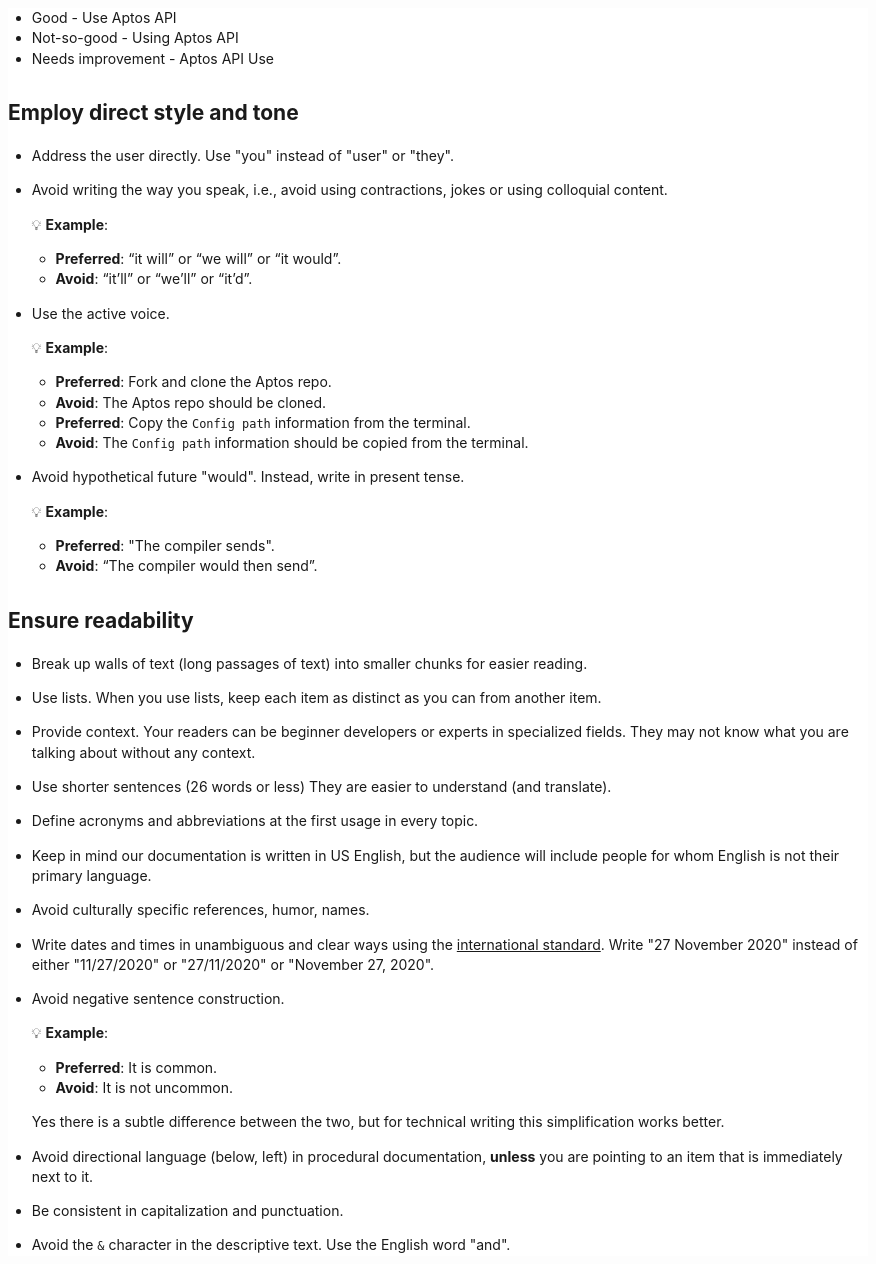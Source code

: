 - Good - Use Aptos API
- Not-so-good - Using Aptos API
- Needs improvement - Aptos API Use

## Employ direct style and tone

- Address the user directly. Use "you" instead of "user" or "they".
- Avoid writing the way you speak, i.e., avoid using contractions, jokes or using colloquial content.
    
    💡 **Example**:
    
    - **Preferred**: “it will” or “we will” or “it would”.
    - **Avoid**: “it’ll” or “we’ll” or “it’d”.
    
- Use the active voice.
    
    💡 **Example**:
    
    - **Preferred**: Fork and clone the Aptos repo.
    - **Avoid**: The Aptos repo should be cloned.
    - **Preferred**: Copy the `Config path` information from the terminal.
    - **Avoid**: The `Config path` information should be copied from the terminal.
    
- Avoid hypothetical future "would". Instead, write in present tense.
    
    💡 **Example**:
    
    - **Preferred**: "The compiler sends".
    - **Avoid**: “The compiler would then send”.

## Ensure readability

- Break up walls of text (long passages of text) into smaller chunks for easier reading.
- Use lists. When you use lists, keep each item as distinct as you can from another item.
- Provide context. Your readers can be beginner developers or experts in specialized fields. They may not know what you are talking about without any context.
- Use shorter sentences (26 words or less) They are easier to understand (and translate).
- Define acronyms and abbreviations at the first usage in every topic.
- Keep in mind our documentation is written in US English, but the audience will include people for whom English is not their primary language.
- Avoid culturally specific references, humor, names.
- Write dates and times in unambiguous and clear ways using the [international standard](https://en.wikipedia.org/wiki/Date_format_by_country). Write "27 November 2020" instead of either "11/27/2020" or "27/11/2020" or "November 27, 2020".
- Avoid negative sentence construction.
    
    💡 **Example**:
    
    - **Preferred**: It is common.
    - **Avoid**: It is not uncommon.
    
    Yes there is a subtle difference between the two, but for technical writing this simplification works better.
    
- Avoid directional language (below, left) in procedural documentation, **unless** you are pointing to an item that is immediately next to it.
- Be consistent in capitalization and punctuation.
- Avoid the `&` character in the descriptive text. Use the English word "and".
